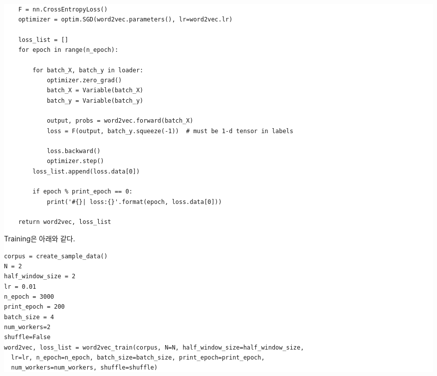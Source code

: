         F = nn.CrossEntropyLoss()
        optimizer = optim.SGD(word2vec.parameters(), lr=word2vec.lr)

        loss_list = []
        for epoch in range(n_epoch):

            for batch_X, batch_y in loader:
                optimizer.zero_grad()
                batch_X = Variable(batch_X)
                batch_y = Variable(batch_y)

                output, probs = word2vec.forward(batch_X)
                loss = F(output, batch_y.squeeze(-1))  # must be 1-d tensor in labels

                loss.backward()
                optimizer.step()
            loss_list.append(loss.data[0])

            if epoch % print_epoch == 0:
                print('#{}| loss:{}'.format(epoch, loss.data[0]))

        return word2vec, loss_list

Training은 아래와 같다.

    corpus = create_sample_data()
    N = 2
    half_window_size = 2
    lr = 0.01
    n_epoch = 3000
    print_epoch = 200
    batch_size = 4
    num_workers=2
    shuffle=False
    word2vec, loss_list = word2vec_train(corpus, N=N, half_window_size=half_window_size,
      lr=lr, n_epoch=n_epoch, batch_size=batch_size, print_epoch=print_epoch,
      num_workers=num_workers, shuffle=shuffle)

